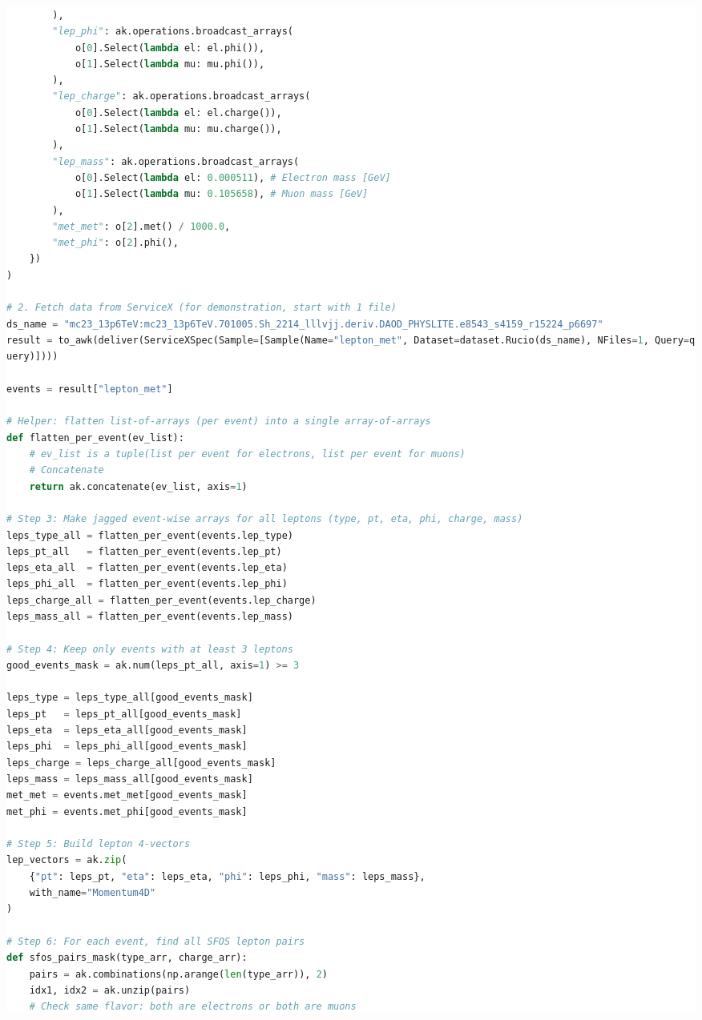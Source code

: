 ```python
        ),
        "lep_phi": ak.operations.broadcast_arrays(
            o[0].Select(lambda el: el.phi()),
            o[1].Select(lambda mu: mu.phi()),
        ),
        "lep_charge": ak.operations.broadcast_arrays(
            o[0].Select(lambda el: el.charge()),
            o[1].Select(lambda mu: mu.charge()),
        ),
        "lep_mass": ak.operations.broadcast_arrays(
            o[0].Select(lambda el: 0.000511), # Electron mass [GeV]
            o[1].Select(lambda mu: 0.105658), # Muon mass [GeV]
        ),
        "met_met": o[2].met() / 1000.0,
        "met_phi": o[2].phi(),
    })
)

# 2. Fetch data from ServiceX (for demonstration, start with 1 file)
ds_name = "mc23_13p6TeV:mc23_13p6TeV.701005.Sh_2214_lllvjj.deriv.DAOD_PHYSLITE.e8543_s4159_r15224_p6697"
result = to_awk(deliver(ServiceXSpec(Sample=[Sample(Name="lepton_met", Dataset=dataset.Rucio(ds_name), NFiles=1, Query=query)])))

events = result["lepton_met"]

# Helper: flatten list-of-arrays (per event) into a single array-of-arrays
def flatten_per_event(ev_list):
    # ev_list is a tuple(list per event for electrons, list per event for muons)
    # Concatenate
    return ak.concatenate(ev_list, axis=1)

# Step 3: Make jagged event-wise arrays for all leptons (type, pt, eta, phi, charge, mass)
leps_type_all = flatten_per_event(events.lep_type)
leps_pt_all   = flatten_per_event(events.lep_pt)
leps_eta_all  = flatten_per_event(events.lep_eta)
leps_phi_all  = flatten_per_event(events.lep_phi)
leps_charge_all = flatten_per_event(events.lep_charge)
leps_mass_all = flatten_per_event(events.lep_mass)

# Step 4: Keep only events with at least 3 leptons
good_events_mask = ak.num(leps_pt_all, axis=1) >= 3

leps_type = leps_type_all[good_events_mask]
leps_pt   = leps_pt_all[good_events_mask]
leps_eta  = leps_eta_all[good_events_mask]
leps_phi  = leps_phi_all[good_events_mask]
leps_charge = leps_charge_all[good_events_mask]
leps_mass = leps_mass_all[good_events_mask]
met_met = events.met_met[good_events_mask]
met_phi = events.met_phi[good_events_mask]

# Step 5: Build lepton 4-vectors
lep_vectors = ak.zip(
    {"pt": leps_pt, "eta": leps_eta, "phi": leps_phi, "mass": leps_mass},
    with_name="Momentum4D"
)

# Step 6: For each event, find all SFOS lepton pairs
def sfos_pairs_mask(type_arr, charge_arr):
    pairs = ak.combinations(np.arange(len(type_arr)), 2)
    idx1, idx2 = ak.unzip(pairs)
    # Check same flavor: both are electrons or both are muons
```